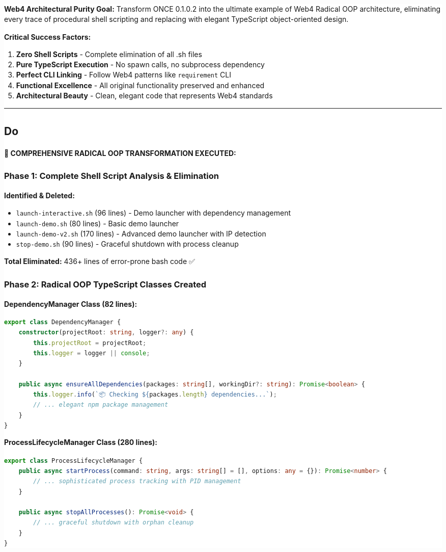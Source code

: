**Web4 Architectural Purity Goal:**
Transform ONCE 0.1.0.2 into the ultimate example of Web4 Radical OOP architecture, eliminating every trace of procedural shell scripting and replacing with elegant TypeScript object-oriented design.

**Critical Success Factors:**
1. **Zero Shell Scripts** - Complete elimination of all .sh files
2. **Pure TypeScript Execution** - No spawn calls, no subprocess dependency  
3. **Perfect CLI Linking** - Follow Web4 patterns like `requirement` CLI
4. **Functional Excellence** - All original functionality preserved and enhanced
5. **Architectural Beauty** - Clean, elegant code that represents Web4 standards

---

## Do

**🎯 COMPREHENSIVE RADICAL OOP TRANSFORMATION EXECUTED:**

### **Phase 1: Complete Shell Script Analysis & Elimination**
**Identified & Deleted:**
- `launch-interactive.sh` (96 lines) - Demo launcher with dependency management
- `launch-demo.sh` (80 lines) - Basic demo launcher  
- `launch-demo-v2.sh` (170 lines) - Advanced demo launcher with IP detection
- `stop-demo.sh` (90 lines) - Graceful shutdown with process cleanup

**Total Eliminated:** 436+ lines of error-prone bash code ✅

### **Phase 2: Radical OOP TypeScript Classes Created**

**DependencyManager Class (82 lines):**
```typescript
export class DependencyManager {
    constructor(projectRoot: string, logger?: any) {
        this.projectRoot = projectRoot;
        this.logger = logger || console;
    }

    public async ensureAllDependencies(packages: string[], workingDir?: string): Promise<boolean> {
        this.logger.info(`📦 Checking ${packages.length} dependencies...`);
        // ... elegant npm package management
    }
}
```

**ProcessLifecycleManager Class (280 lines):**
```typescript
export class ProcessLifecycleManager {
    public async startProcess(command: string, args: string[] = [], options: any = {}): Promise<number> {
        // ... sophisticated process tracking with PID management
    }

    public async stopAllProcesses(): Promise<void> {
        // ... graceful shutdown with orphan cleanup
    }
}
```
